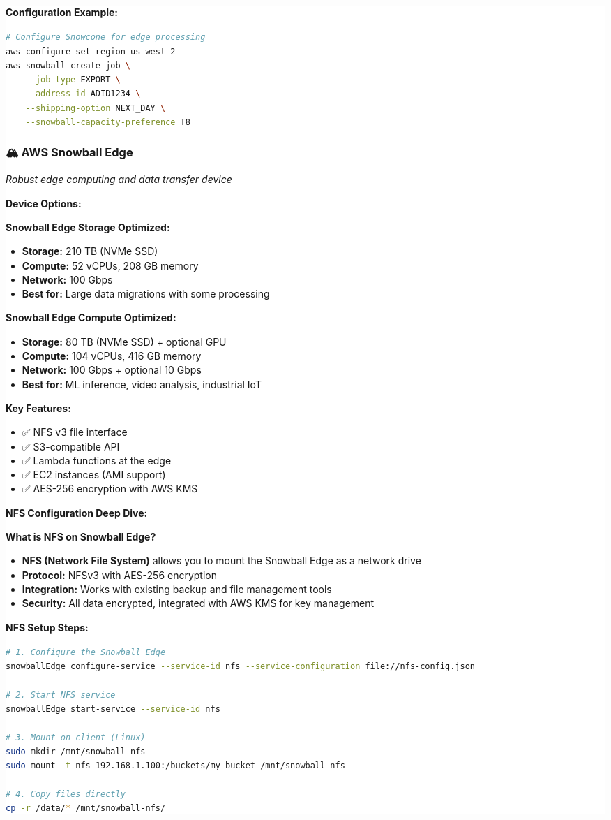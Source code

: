 **Configuration Example:**
```bash
# Configure Snowcone for edge processing
aws configure set region us-west-2
aws snowball create-job \
    --job-type EXPORT \
    --address-id ADID1234 \
    --shipping-option NEXT_DAY \
    --snowball-capacity-preference T8
```

### 🏔️ AWS Snowball Edge
*Robust edge computing and data transfer device*

**Device Options:**

**Snowball Edge Storage Optimized:**
- **Storage:** 210 TB (NVMe SSD)
- **Compute:** 52 vCPUs, 208 GB memory
- **Network:** 100 Gbps
- **Best for:** Large data migrations with some processing

**Snowball Edge Compute Optimized:**
- **Storage:** 80 TB (NVMe SSD) + optional GPU
- **Compute:** 104 vCPUs, 416 GB memory  
- **Network:** 100 Gbps + optional 10 Gbps
- **Best for:** ML inference, video analysis, industrial IoT

**Key Features:**
- ✅ NFS v3 file interface
- ✅ S3-compatible API
- ✅ Lambda functions at the edge
- ✅ EC2 instances (AMI support)
- ✅ AES-256 encryption with AWS KMS

**NFS Configuration Deep Dive:**

**What is NFS on Snowball Edge?**
- **NFS (Network File System)** allows you to mount the Snowball Edge as a network drive
- **Protocol:** NFSv3 with AES-256 encryption
- **Integration:** Works with existing backup and file management tools
- **Security:** All data encrypted, integrated with AWS KMS for key management

**NFS Setup Steps:**
```bash
# 1. Configure the Snowball Edge
snowballEdge configure-service --service-id nfs --service-configuration file://nfs-config.json

# 2. Start NFS service
snowballEdge start-service --service-id nfs

# 3. Mount on client (Linux)
sudo mkdir /mnt/snowball-nfs
sudo mount -t nfs 192.168.1.100:/buckets/my-bucket /mnt/snowball-nfs

# 4. Copy files directly
cp -r /data/* /mnt/snowball-nfs/
```
